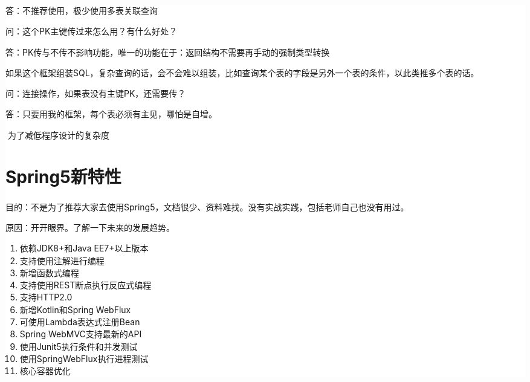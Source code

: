 答：不推荐使用，极少使用多表关联查询

问：这个PK主键传过来怎么用？有什么好处？

答：PK传与不传不影响功能，唯一的功能在于：返回结构不需要再手动的强制类型转换





如果这个框架组装SQL，复杂查询的话，会不会难以组装，比如查询某个表的字段是另外一个表的条件，以此类推多个表的话。

问：连接操作，如果表没有主键PK，还需要传？

答：只要用我的框架，每个表必须有主见，哪怕是自增。

​	为了减低程序设计的复杂度



# Spring5新特性

目的：不是为了推荐大家去使用Spring5，文档很少、资料难找。没有实战实践，包括老师自己也没有用过。

原因：开开眼界。了解一下未来的发展趋势。

1. 依赖JDK8+和Java EE7+以上版本
2. 支持使用注解进行编程
3. 新增函数式编程
4. 支持使用REST断点执行反应式编程
5. 支持HTTP2.0
6. 新增Kotlin和Spring WebFlux
7. 可使用Lambda表达式注册Bean
8. Spring WebMVC支持最新的API
9. 使用Junit5执行条件和并发测试
10. 使用SpringWebFlux执行进程测试
11. 核心容器优化

